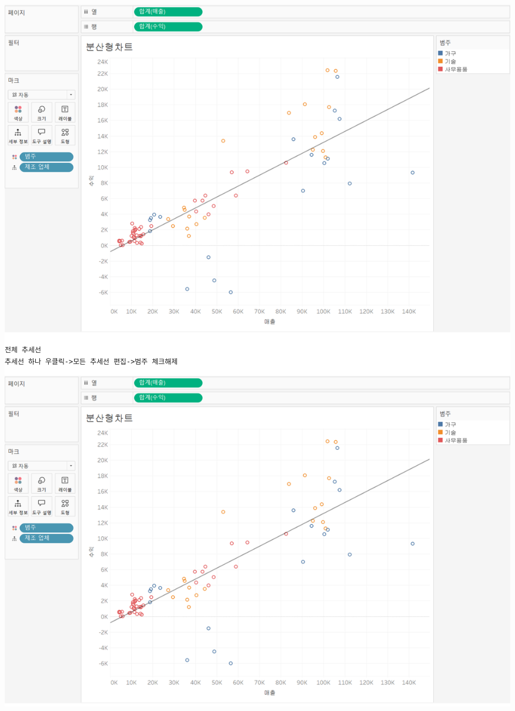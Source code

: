 ![23_5](/3rd_week_img/23_5.png)

```
전체 추세선
추세선 하나 우클릭->모든 추세선 편집->범주 체크해제
```
![23_6](/3rd_week_img/23_6.png)

